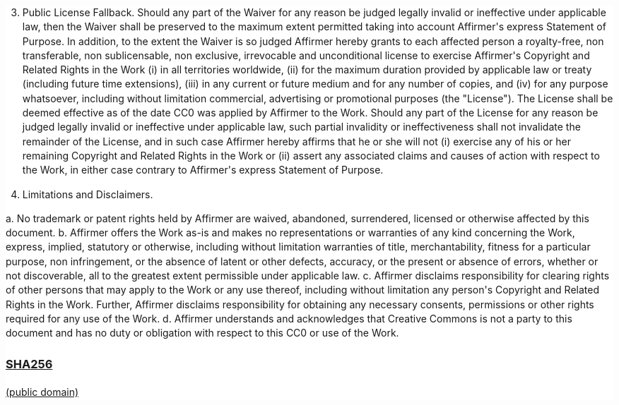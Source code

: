 3. Public License Fallback. Should any part of the Waiver for any reason
be judged legally invalid or ineffective under applicable law, then the
Waiver shall be preserved to the maximum extent permitted taking into
account Affirmer's express Statement of Purpose. In addition, to the
extent the Waiver is so judged Affirmer hereby grants to each affected
person a royalty-free, non transferable, non sublicensable, non exclusive,
irrevocable and unconditional license to exercise Affirmer's Copyright and
Related Rights in the Work (i) in all territories worldwide, (ii) for the
maximum duration provided by applicable law or treaty (including future
time extensions), (iii) in any current or future medium and for any number
of copies, and (iv) for any purpose whatsoever, including without
limitation commercial, advertising or promotional purposes (the
"License"). The License shall be deemed effective as of the date CC0 was
applied by Affirmer to the Work. Should any part of the License for any
reason be judged legally invalid or ineffective under applicable law, such
partial invalidity or ineffectiveness shall not invalidate the remainder
of the License, and in such case Affirmer hereby affirms that he or she
will not (i) exercise any of his or her remaining Copyright and Related
Rights in the Work or (ii) assert any associated claims and causes of
action with respect to the Work, in either case contrary to Affirmer's
express Statement of Purpose.

4. Limitations and Disclaimers.

 a. No trademark or patent rights held by Affirmer are waived, abandoned,
    surrendered, licensed or otherwise affected by this document.
 b. Affirmer offers the Work as-is and makes no representations or
    warranties of any kind concerning the Work, express, implied,
    statutory or otherwise, including without limitation warranties of
    title, merchantability, fitness for a particular purpose, non
    infringement, or the absence of latent or other defects, accuracy, or
    the present or absence of errors, whether or not discoverable, all to
    the greatest extent permissible under applicable law.
 c. Affirmer disclaims responsibility for clearing rights of other persons
    that may apply to the Work or any use thereof, including without
    limitation any person's Copyright and Related Rights in the Work.
    Further, Affirmer disclaims responsibility for obtaining any necessary
    consents, permissions or other rights required for any use of the
    Work.
 d. Affirmer understands and acknowledges that Creative Commons is not a
    party to this document and has no duty or obligation with respect to
    this CC0 or use of the Work.
</pre>
  
</blockQuote>

### [SHA256](https://github.com/amosnier/sha-2/blob/5e6011c6a8750110fb4607d71087ae7af90b558b/README.md#sha-2-)

[(public domain)](https://github.com/amosnier/sha-2/blob/f0d7baf076207b943649e68946049059f018c10b/LICENSE.md#licensing-information)

<blockQuote>
